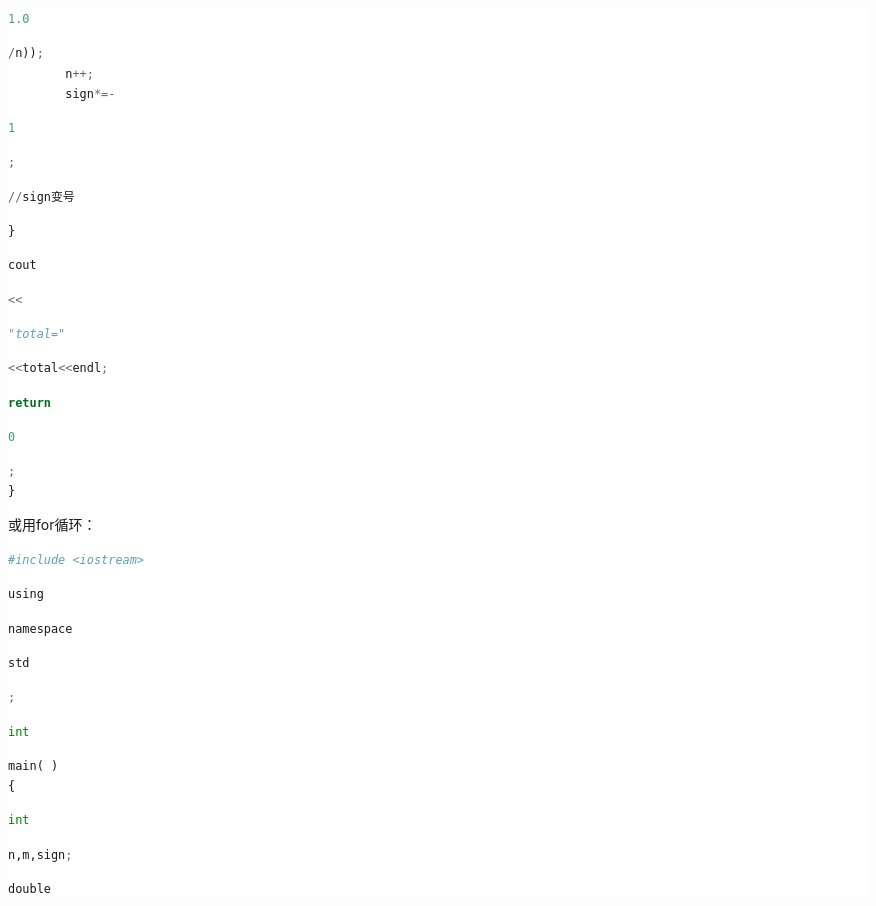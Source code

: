 ```python
1.0
```
```python
/n)); 
        n++;
        sign*=-
```
```python
1
```
```python
;
```
```python
//sign变号
```
```python
}
```
```python
cout
```
```python
<<
```
```python
"total="
```
```python
<<total<<endl;
```
```python
return
```
```python
0
```
```python
;
}
```
或用for循环：
```python
#include <iostream>
```
```python
using
```
```python
namespace
```
```python
std
```
```python
;
```
```python
int
```
```python
main( )
{
```
```python
int
```
```python
n,m,sign;
```
```python
double
```
